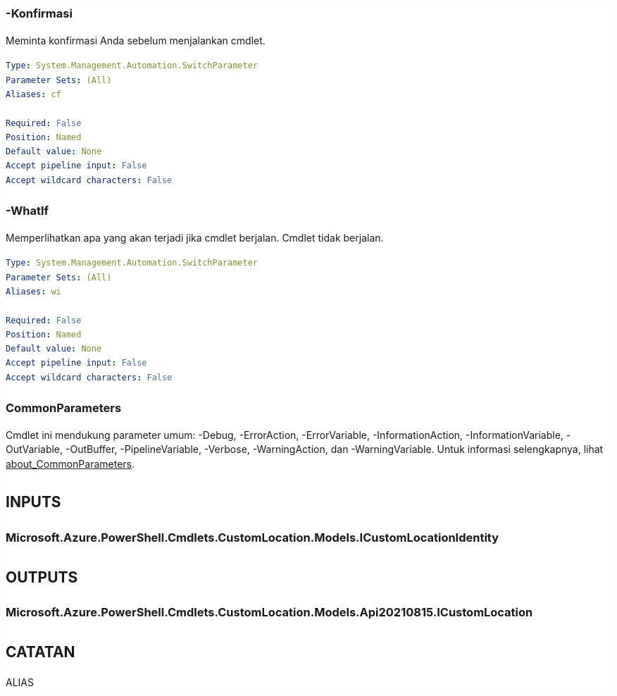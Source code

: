 ### -Konfirmasi
Meminta konfirmasi Anda sebelum menjalankan cmdlet.

```yaml
Type: System.Management.Automation.SwitchParameter
Parameter Sets: (All)
Aliases: cf

Required: False
Position: Named
Default value: None
Accept pipeline input: False
Accept wildcard characters: False
```

### -WhatIf
Memperlihatkan apa yang akan terjadi jika cmdlet berjalan.
Cmdlet tidak berjalan.

```yaml
Type: System.Management.Automation.SwitchParameter
Parameter Sets: (All)
Aliases: wi

Required: False
Position: Named
Default value: None
Accept pipeline input: False
Accept wildcard characters: False
```

### CommonParameters
Cmdlet ini mendukung parameter umum: -Debug, -ErrorAction, -ErrorVariable, -InformationAction, -InformationVariable, -OutVariable, -OutBuffer, -PipelineVariable, -Verbose, -WarningAction, dan -WarningVariable. Untuk informasi selengkapnya, lihat [about_CommonParameters](http://go.microsoft.com/fwlink/?LinkID=113216).

## INPUTS

### Microsoft.Azure.PowerShell.Cmdlets.CustomLocation.Models.ICustomLocationIdentity

## OUTPUTS

### Microsoft.Azure.PowerShell.Cmdlets.CustomLocation.Models.Api20210815.ICustomLocation

## CATATAN

ALIAS
